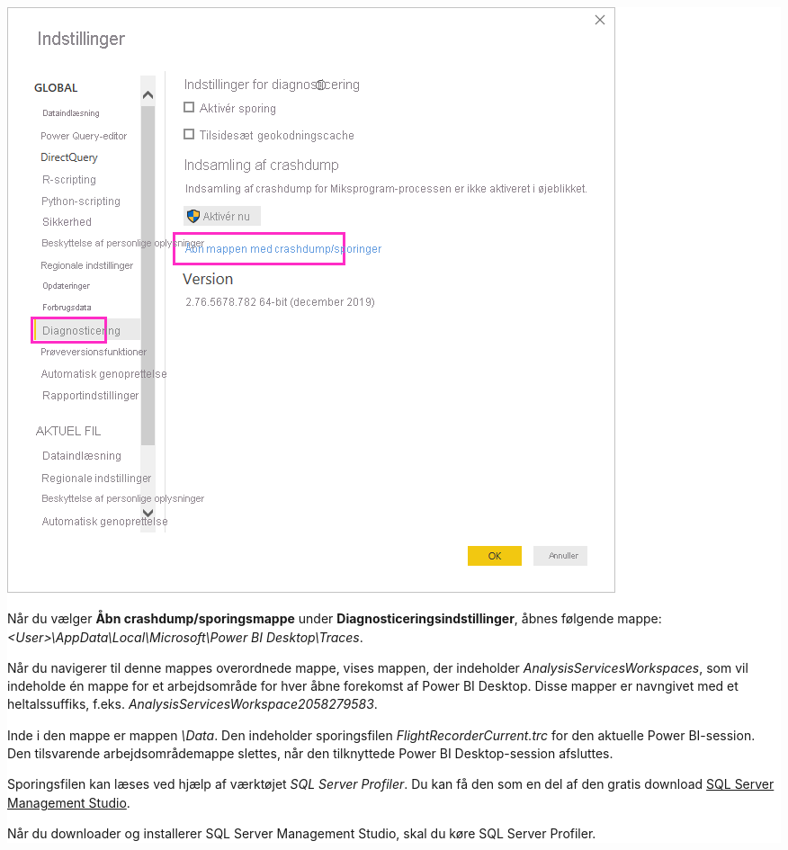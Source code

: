 ![Et link til at åbne sporingsmappen](media/desktop-directquery-about/directquery-about_06.png)

Når du vælger **Åbn crashdump/sporingsmappe** under **Diagnosticeringsindstillinger**, åbnes følgende mappe: *\<User>\AppData\Local\Microsoft\Power BI Desktop\Traces*.

Når du navigerer til denne mappes overordnede mappe, vises mappen, der indeholder *AnalysisServicesWorkspaces*, som vil indeholde én mappe for et arbejdsområde for hver åbne forekomst af Power BI Desktop. Disse mapper er navngivet med et heltalssuffiks, f.eks. *AnalysisServicesWorkspace2058279583*.

Inde i den mappe er mappen *\\Data*. Den indeholder sporingsfilen *FlightRecorderCurrent.trc* for den aktuelle Power BI-session. Den tilsvarende arbejdsområdemappe slettes, når den tilknyttede Power BI Desktop-session afsluttes.

Sporingsfilen kan læses ved hjælp af værktøjet *SQL Server Profiler*. Du kan få den som en del af den gratis download [SQL Server Management Studio](/sql/ssms/download-sql-server-management-studio-ssms).

Når du downloader og installerer SQL Server Management Studio, skal du køre SQL Server Profiler.
